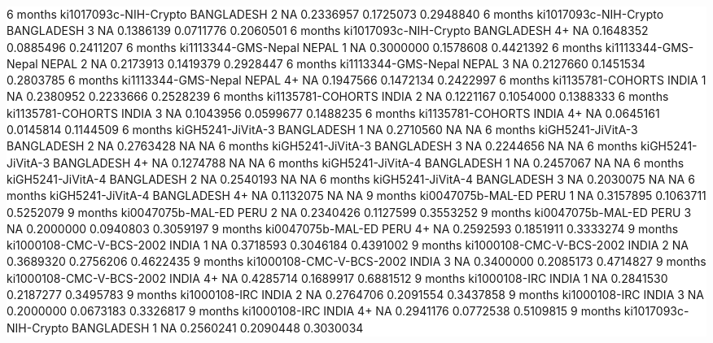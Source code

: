 6 months    ki1017093c-NIH-Crypto      BANGLADESH                     2                    NA                0.2336957   0.1725073   0.2948840
6 months    ki1017093c-NIH-Crypto      BANGLADESH                     3                    NA                0.1386139   0.0711776   0.2060501
6 months    ki1017093c-NIH-Crypto      BANGLADESH                     4+                   NA                0.1648352   0.0885496   0.2411207
6 months    ki1113344-GMS-Nepal        NEPAL                          1                    NA                0.3000000   0.1578608   0.4421392
6 months    ki1113344-GMS-Nepal        NEPAL                          2                    NA                0.2173913   0.1419379   0.2928447
6 months    ki1113344-GMS-Nepal        NEPAL                          3                    NA                0.2127660   0.1451534   0.2803785
6 months    ki1113344-GMS-Nepal        NEPAL                          4+                   NA                0.1947566   0.1472134   0.2422997
6 months    ki1135781-COHORTS          INDIA                          1                    NA                0.2380952   0.2233666   0.2528239
6 months    ki1135781-COHORTS          INDIA                          2                    NA                0.1221167   0.1054000   0.1388333
6 months    ki1135781-COHORTS          INDIA                          3                    NA                0.1043956   0.0599677   0.1488235
6 months    ki1135781-COHORTS          INDIA                          4+                   NA                0.0645161   0.0145814   0.1144509
6 months    kiGH5241-JiVitA-3          BANGLADESH                     1                    NA                0.2710560          NA          NA
6 months    kiGH5241-JiVitA-3          BANGLADESH                     2                    NA                0.2763428          NA          NA
6 months    kiGH5241-JiVitA-3          BANGLADESH                     3                    NA                0.2244656          NA          NA
6 months    kiGH5241-JiVitA-3          BANGLADESH                     4+                   NA                0.1274788          NA          NA
6 months    kiGH5241-JiVitA-4          BANGLADESH                     1                    NA                0.2457067          NA          NA
6 months    kiGH5241-JiVitA-4          BANGLADESH                     2                    NA                0.2540193          NA          NA
6 months    kiGH5241-JiVitA-4          BANGLADESH                     3                    NA                0.2030075          NA          NA
6 months    kiGH5241-JiVitA-4          BANGLADESH                     4+                   NA                0.1132075          NA          NA
9 months    ki0047075b-MAL-ED          PERU                           1                    NA                0.3157895   0.1063711   0.5252079
9 months    ki0047075b-MAL-ED          PERU                           2                    NA                0.2340426   0.1127599   0.3553252
9 months    ki0047075b-MAL-ED          PERU                           3                    NA                0.2000000   0.0940803   0.3059197
9 months    ki0047075b-MAL-ED          PERU                           4+                   NA                0.2592593   0.1851911   0.3333274
9 months    ki1000108-CMC-V-BCS-2002   INDIA                          1                    NA                0.3718593   0.3046184   0.4391002
9 months    ki1000108-CMC-V-BCS-2002   INDIA                          2                    NA                0.3689320   0.2756206   0.4622435
9 months    ki1000108-CMC-V-BCS-2002   INDIA                          3                    NA                0.3400000   0.2085173   0.4714827
9 months    ki1000108-CMC-V-BCS-2002   INDIA                          4+                   NA                0.4285714   0.1689917   0.6881512
9 months    ki1000108-IRC              INDIA                          1                    NA                0.2841530   0.2187277   0.3495783
9 months    ki1000108-IRC              INDIA                          2                    NA                0.2764706   0.2091554   0.3437858
9 months    ki1000108-IRC              INDIA                          3                    NA                0.2000000   0.0673183   0.3326817
9 months    ki1000108-IRC              INDIA                          4+                   NA                0.2941176   0.0772538   0.5109815
9 months    ki1017093c-NIH-Crypto      BANGLADESH                     1                    NA                0.2560241   0.2090448   0.3030034